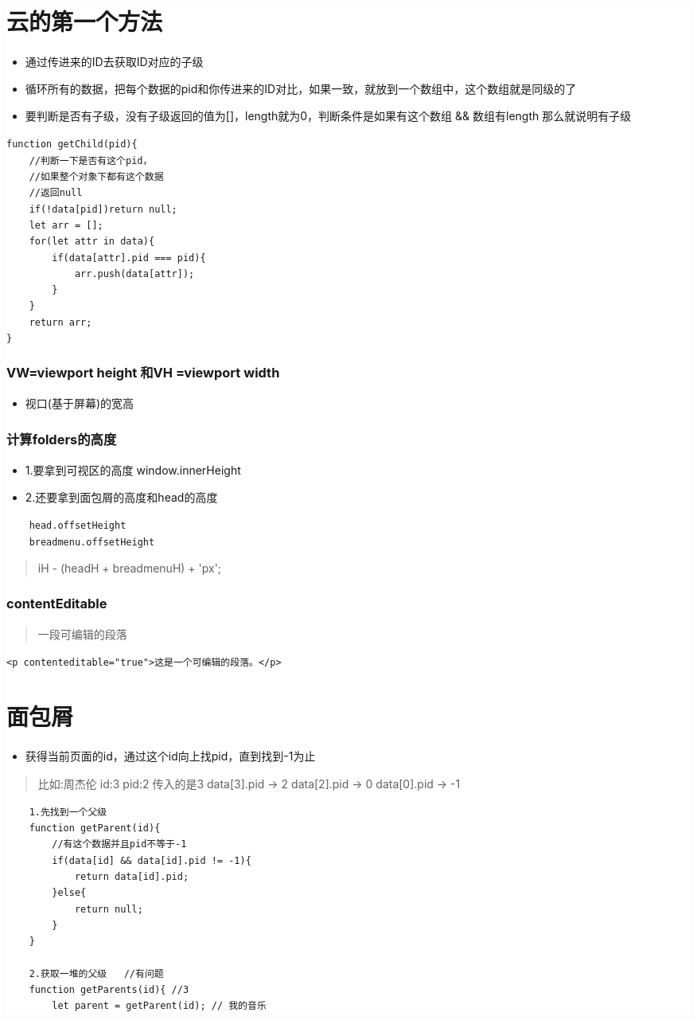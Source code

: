 # 云的第一个方法

* 通过传进来的ID去获取ID对应的子级

* 循环所有的数据，把每个数据的pid和你传进来的ID对比，如果一致，就放到一个数组中，这个数组就是同级的了

* 要判断是否有子级，没有子级返回的值为[]，length就为0，判断条件是如果有这个数组 && 数组有length 那么就说明有子级



```
function getChild(pid){
    //判断一下是否有这个pid，
    //如果整个对象下都有这个数据
    //返回null
    if(!data[pid])return null;
    let arr = [];
    for(let attr in data){
        if(data[attr].pid === pid){
            arr.push(data[attr]);
        }
    }
    return arr;
}
```

###  VW=viewport height 和VH =viewport width      
* 视口(基于屏幕)的宽高


### 计算folders的高度   
* 1.要拿到可视区的高度  window.innerHeight

* 2.还要拿到面包屑的高度和head的高度 
```
    head.offsetHeight
    breadmenu.offsetHeight
```
> iH - (headH + breadmenuH) + 'px';
    

### contentEditable 
> 一段可编辑的段落
```
<p contenteditable="true">这是一个可编辑的段落。</p>
```

# 面包屑
* 获得当前页面的id，通过这个id向上找pid，直到找到-1为止

> 比如:周杰伦 id:3  pid:2  传入的是3  data[3].pid -> 2  data[2].pid -> 0 data[0].pid -> -1 

```
    1.先找到一个父级
    function getParent(id){
        //有这个数据并且pid不等于-1
        if(data[id] && data[id].pid != -1){
            return data[id].pid;
        }else{
            return null;
        }
    }

    2.获取一堆的父级   //有问题
    function getParents(id){ //3
        let parent = getParent(id); // 我的音乐
```